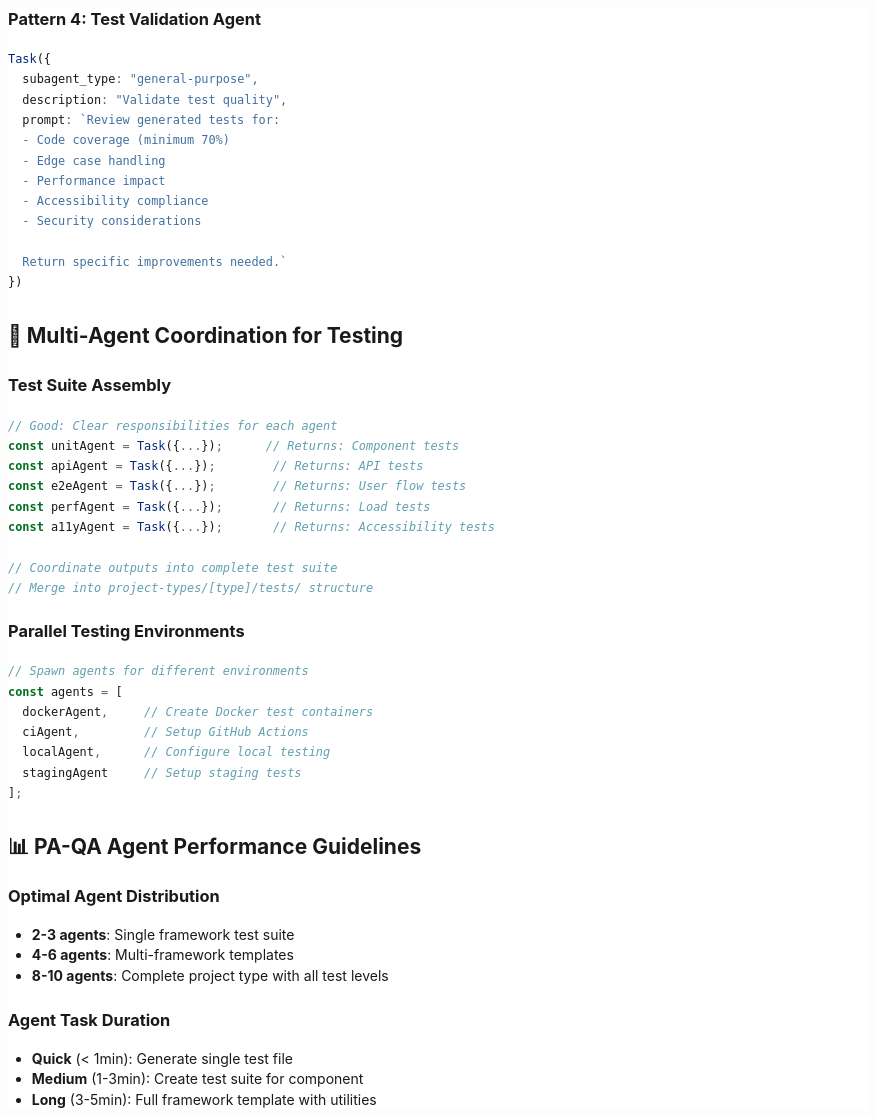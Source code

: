 ### Pattern 4: Test Validation Agent
```typescript
Task({
  subagent_type: "general-purpose",
  description: "Validate test quality",
  prompt: `Review generated tests for:
  - Code coverage (minimum 70%)
  - Edge case handling
  - Performance impact
  - Accessibility compliance
  - Security considerations
  
  Return specific improvements needed.`
})
```

## 🔄 Multi-Agent Coordination for Testing

### Test Suite Assembly
```typescript
// Good: Clear responsibilities for each agent
const unitAgent = Task({...});      // Returns: Component tests
const apiAgent = Task({...});        // Returns: API tests
const e2eAgent = Task({...});        // Returns: User flow tests
const perfAgent = Task({...});       // Returns: Load tests
const a11yAgent = Task({...});       // Returns: Accessibility tests

// Coordinate outputs into complete test suite
// Merge into project-types/[type]/tests/ structure
```

### Parallel Testing Environments
```typescript
// Spawn agents for different environments
const agents = [
  dockerAgent,     // Create Docker test containers
  ciAgent,         // Setup GitHub Actions
  localAgent,      // Configure local testing
  stagingAgent     // Setup staging tests
];
```

## 📊 PA-QA Agent Performance Guidelines

### Optimal Agent Distribution
- **2-3 agents**: Single framework test suite
- **4-6 agents**: Multi-framework templates
- **8-10 agents**: Complete project type with all test levels

### Agent Task Duration
- **Quick** (< 1min): Generate single test file
- **Medium** (1-3min): Create test suite for component
- **Long** (3-5min): Full framework template with utilities

